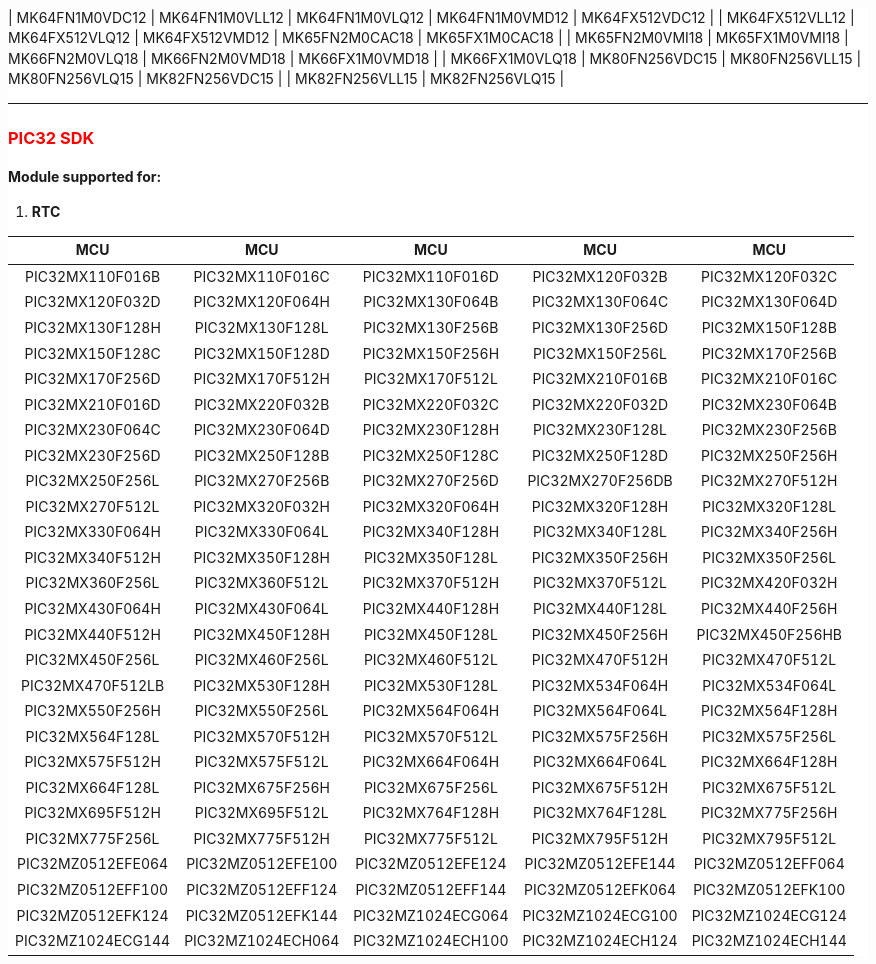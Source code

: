 |   MK64FN1M0VDC12  |   MK64FN1M0VLL12  |   MK64FN1M0VLQ12  |   MK64FN1M0VMD12  |   MK64FX512VDC12  |
|   MK64FX512VLL12  |   MK64FX512VLQ12  |   MK64FX512VMD12  |   MK65FN2M0CAC18  |   MK65FX1M0CAC18  |
|   MK65FN2M0VMI18  |   MK65FX1M0VMI18  |   MK66FN2M0VLQ18  |   MK66FN2M0VMD18  |   MK66FX1M0VMD18  |
|   MK66FX1M0VLQ18  |   MK80FN256VDC15  |   MK80FN256VLL15  |   MK80FN256VLQ15  |   MK82FN256VDC15  |
|   MK82FN256VLL15  |   MK82FN256VLQ15  |

---

### <font color=red>PIC32 SDK</font>

**Module supported for:**

1. **RTC**

|        MCU        |        MCU         |        MCU         |        MCU         |        MCU         |
| :---------------: | :----------------: | :----------------: | :----------------: | :----------------: |
| PIC32MX110F016B   |  PIC32MX110F016C   |  PIC32MX110F016D   |  PIC32MX120F032B   |  PIC32MX120F032C   |
| PIC32MX120F032D   |  PIC32MX120F064H   |  PIC32MX130F064B   |  PIC32MX130F064C   |  PIC32MX130F064D   |
| PIC32MX130F128H   |  PIC32MX130F128L   |  PIC32MX130F256B   |  PIC32MX130F256D   |  PIC32MX150F128B   |
| PIC32MX150F128C   |  PIC32MX150F128D   |  PIC32MX150F256H   |  PIC32MX150F256L   |  PIC32MX170F256B   |
| PIC32MX170F256D   |  PIC32MX170F512H   |  PIC32MX170F512L   |  PIC32MX210F016B   |  PIC32MX210F016C   |
| PIC32MX210F016D   |  PIC32MX220F032B   |  PIC32MX220F032C   |  PIC32MX220F032D   |  PIC32MX230F064B   |
| PIC32MX230F064C   |  PIC32MX230F064D   |  PIC32MX230F128H   |  PIC32MX230F128L   |  PIC32MX230F256B   |
| PIC32MX230F256D   |  PIC32MX250F128B   |  PIC32MX250F128C   |  PIC32MX250F128D   |  PIC32MX250F256H   |
| PIC32MX250F256L   |  PIC32MX270F256B   |  PIC32MX270F256D   |  PIC32MX270F256DB  |  PIC32MX270F512H   |
| PIC32MX270F512L   |  PIC32MX320F032H   |  PIC32MX320F064H   |  PIC32MX320F128H   |  PIC32MX320F128L   |
| PIC32MX330F064H   |  PIC32MX330F064L   |  PIC32MX340F128H   |  PIC32MX340F128L   |  PIC32MX340F256H   |
| PIC32MX340F512H   |  PIC32MX350F128H   |  PIC32MX350F128L   |  PIC32MX350F256H   |  PIC32MX350F256L   |
| PIC32MX360F256L   |  PIC32MX360F512L   |  PIC32MX370F512H   |  PIC32MX370F512L   |  PIC32MX420F032H   |
| PIC32MX430F064H   |  PIC32MX430F064L   |  PIC32MX440F128H   |  PIC32MX440F128L   |  PIC32MX440F256H   |
| PIC32MX440F512H   |  PIC32MX450F128H   |  PIC32MX450F128L   |  PIC32MX450F256H   |  PIC32MX450F256HB  |
| PIC32MX450F256L   |  PIC32MX460F256L   |  PIC32MX460F512L   |  PIC32MX470F512H   |  PIC32MX470F512L   |
| PIC32MX470F512LB  |  PIC32MX530F128H   |  PIC32MX530F128L   |  PIC32MX534F064H   |  PIC32MX534F064L   |
| PIC32MX550F256H   |  PIC32MX550F256L   |  PIC32MX564F064H   |  PIC32MX564F064L   |  PIC32MX564F128H   |
| PIC32MX564F128L   |  PIC32MX570F512H   |  PIC32MX570F512L   |  PIC32MX575F256H   |  PIC32MX575F256L   |
| PIC32MX575F512H   |  PIC32MX575F512L   |  PIC32MX664F064H   |  PIC32MX664F064L   |  PIC32MX664F128H   |
| PIC32MX664F128L   |  PIC32MX675F256H   |  PIC32MX675F256L   |  PIC32MX675F512H   |  PIC32MX675F512L   |
| PIC32MX695F512H   |  PIC32MX695F512L   |  PIC32MX764F128H   |  PIC32MX764F128L   |  PIC32MX775F256H   |
| PIC32MX775F256L   |  PIC32MX775F512H   |  PIC32MX775F512L   |  PIC32MX795F512H   |  PIC32MX795F512L   |
| PIC32MZ0512EFE064 |  PIC32MZ0512EFE100 |  PIC32MZ0512EFE124 |  PIC32MZ0512EFE144 |  PIC32MZ0512EFF064 |
| PIC32MZ0512EFF100 |  PIC32MZ0512EFF124 |  PIC32MZ0512EFF144 |  PIC32MZ0512EFK064 |  PIC32MZ0512EFK100 |
| PIC32MZ0512EFK124 |  PIC32MZ0512EFK144 |  PIC32MZ1024ECG064 |  PIC32MZ1024ECG100 |  PIC32MZ1024ECG124 |
| PIC32MZ1024ECG144 |  PIC32MZ1024ECH064 |  PIC32MZ1024ECH100 |  PIC32MZ1024ECH124 |  PIC32MZ1024ECH144 |